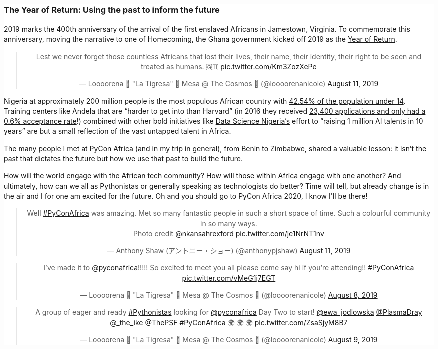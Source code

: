 ### The Year of Return: Using the past to inform the future

2019 marks the 400th anniversary of the arrival of the first enslaved Africans in Jamestown, Virginia. To commemorate this anniversary, moving the narrative to one of Homecoming, the Ghana government kicked off 2019 as the [Year of Return](https://www.yearofreturn.com/about/). 

<center><blockquote class="twitter-tweet"><p lang="en" dir="ltr">Lest we never forget those countless Africans that lost their lives, their name, their identity, their right to be seen and treated as humans. 🇬🇭 <a href="https://t.co/Km3ZozXePe">pic.twitter.com/Km3ZozXePe</a></p>&mdash; Loooorena 🐯 &quot;La Tigresa&quot; 🐯 Mesa @ The Cosmos 💫 (@loooorenanicole) <a href="https://twitter.com/loooorenanicole/status/1160589904054751234?ref_src=twsrc%5Etfw">August 11, 2019</a></blockquote> <script async src="https://platform.twitter.com/widgets.js" charset="utf-8"></script></center> 

Nigeria at approximately 200 million people is the most populous African country with [42.54% of the population under 14](https://www.cia.gov/library/publications/the-world-factbook/geos/ni.html). Training centers like Andela that are “harder to get into than Harvard” (in 2016 they received [23,400 applications and only had a 0.6% acceptance rate](https://andela.com/insights/year-look-past-12-months/)!) combined with other bold initiatives like [Data Science Nigeria’s](datasciencenigeria.org) effort to “raising 1 million AI talents in 10 years” are but a small reflection of the vast untapped talent in Africa. 

The many people I met at PyCon Africa (and in my trip in general), from Benin to Zimbabwe, shared a valuable lesson: it isn’t the past that dictates the future but how we use that past to build the future. 

How will the world engage with the African tech community? How will those within Africa engage with one another? And ultimately, how can we all as Pythonistas or generally speaking as technologists do better? Time will tell, but already change is in the air and I for one am excited for the future. Oh and you should go to PyCon Africa 2020, I know I'll be there!

<center><blockquote class="twitter-tweet"><p lang="en" dir="ltr">Well <a href="https://twitter.com/hashtag/PyConAfrica?src=hash&amp;ref_src=twsrc%5Etfw">#PyConAfrica</a> was amazing. Met so many fantastic people in such a short space of time. Such a colourful community in so many ways. <br>Photo credit <a href="https://twitter.com/nkansahrexford?ref_src=twsrc%5Etfw">@nkansahrexford</a> <a href="https://t.co/je1NrNT1nv">pic.twitter.com/je1NrNT1nv</a></p>&mdash; Anthony Shaw (アントニー・ショー) (@anthonypjshaw) <a href="https://twitter.com/anthonypjshaw/status/1160648246739574784?ref_src=twsrc%5Etfw">August 11, 2019</a></blockquote> <script async src="https://platform.twitter.com/widgets.js" charset="utf-8"></script></center>

<center><blockquote class="twitter-tweet"><p lang="en" dir="ltr">I’ve made it to <a href="https://twitter.com/pyconafrica?ref_src=twsrc%5Etfw">@pyconafrica</a>!!!!! So excited to meet you all please come say hi if you’re attending!! <a href="https://twitter.com/hashtag/PyConAfrica?src=hash&amp;ref_src=twsrc%5Etfw">#PyConAfrica</a> <a href="https://t.co/vMeG1j7EGT">pic.twitter.com/vMeG1j7EGT</a></p>&mdash; Loooorena 🐯 &quot;La Tigresa&quot; 🐯 Mesa @ The Cosmos 💫 (@loooorenanicole) <a href="https://twitter.com/loooorenanicole/status/1159419061509300225?ref_src=twsrc%5Etfw">August 8, 2019</a></blockquote> <script async src="https://platform.twitter.com/widgets.js" charset="utf-8"></script></center>

<center><blockquote class="twitter-tweet"><p lang="en" dir="ltr">A group of eager and ready <a href="https://twitter.com/hashtag/Pythonistas?src=hash&amp;ref_src=twsrc%5Etfw">#Pythonistas</a> looking for <a href="https://twitter.com/pyconafrica?ref_src=twsrc%5Etfw">@pyconafrica</a> Day Two to start! <a href="https://twitter.com/ewa_jodlowska?ref_src=twsrc%5Etfw">@ewa_jodlowska</a> <a href="https://twitter.com/PlasmaDray?ref_src=twsrc%5Etfw">@PlasmaDray</a> <a href="https://twitter.com/_the_ike?ref_src=twsrc%5Etfw">@_the_ike</a> <a href="https://twitter.com/ThePSF?ref_src=twsrc%5Etfw">@ThePSF</a> <a href="https://twitter.com/hashtag/PyConAfrica?src=hash&amp;ref_src=twsrc%5Etfw">#PyConAfrica</a> 🌍 🌍 🌍 <a href="https://t.co/ZsaSjyM8B7">pic.twitter.com/ZsaSjyM8B7</a></p>&mdash; Loooorena 🐯 &quot;La Tigresa&quot; 🐯 Mesa @ The Cosmos 💫 (@loooorenanicole) <a href="https://twitter.com/loooorenanicole/status/1159761566931329024?ref_src=twsrc%5Etfw">August 9, 2019</a></blockquote> <script async src="https://platform.twitter.com/widgets.js" charset="utf-8"></script></center>
